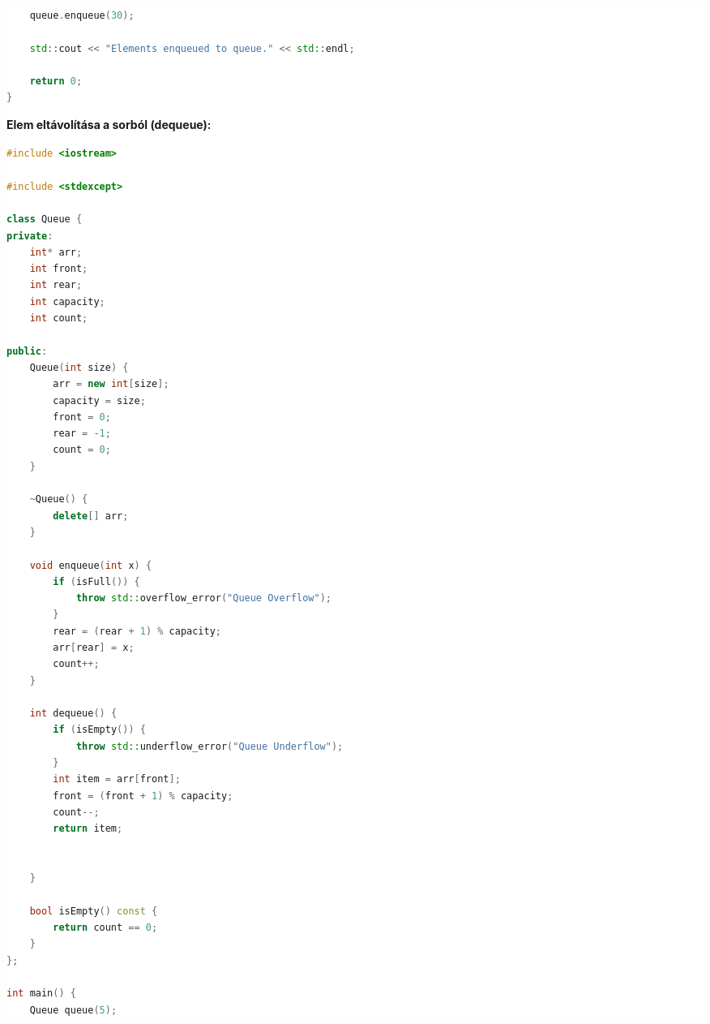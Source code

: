 ```cpp
    queue.enqueue(30);

    std::cout << "Elements enqueued to queue." << std::endl;

    return 0;
}
```

**Elem eltávolítása a sorból (dequeue):**

```cpp
#include <iostream>

#include <stdexcept>

class Queue {
private:
    int* arr;
    int front;
    int rear;
    int capacity;
    int count;

public:
    Queue(int size) {
        arr = new int[size];
        capacity = size;
        front = 0;
        rear = -1;
        count = 0;
    }

    ~Queue() {
        delete[] arr;
    }

    void enqueue(int x) {
        if (isFull()) {
            throw std::overflow_error("Queue Overflow");
        }
        rear = (rear + 1) % capacity;
        arr[rear] = x;
        count++;
    }

    int dequeue() {
        if (isEmpty()) {
            throw std::underflow_error("Queue Underflow");
        }
        int item = arr[front];
        front = (front + 1) % capacity;
        count--;
        return item;


    }

    bool isEmpty() const {
        return count == 0;
    }
};

int main() {
    Queue queue(5);
```